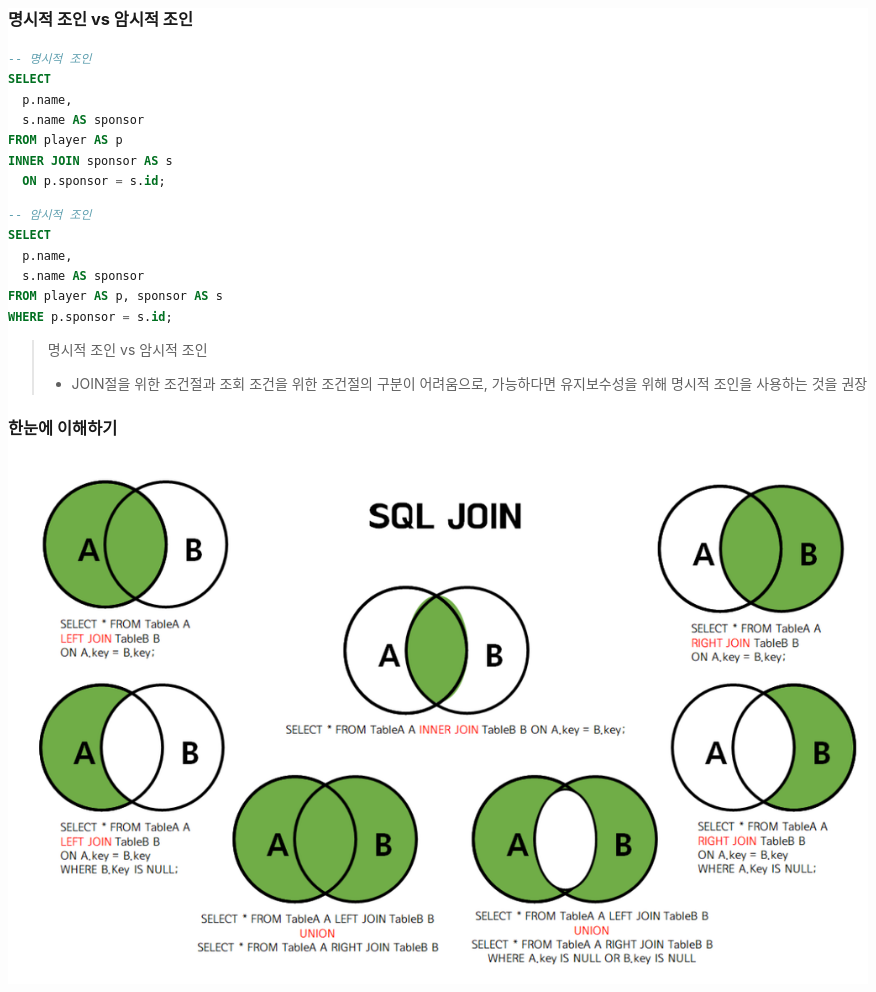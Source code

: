 
### 명시적 조인 vs 암시적 조인
```sql
-- 명시적 조인
SELECT
  p.name, 
  s.name AS sponsor
FROM player AS p
INNER JOIN sponsor AS s
  ON p.sponsor = s.id;
```
```sql
-- 암시적 조인
SELECT
  p.name, 
  s.name AS sponsor
FROM player AS p, sponsor AS s
WHERE p.sponsor = s.id;
```
> 명시적 조인 vs 암시적 조인
> - JOIN절을 위한 조건절과 조회 조건을 위한 조건절의 구분이 어려움으로, 가능하다면 유지보수성을 위해 명시적 조인을 사용하는 것을 권장

### 한눈에 이해하기
![08_04.png](./images/08_04.png)